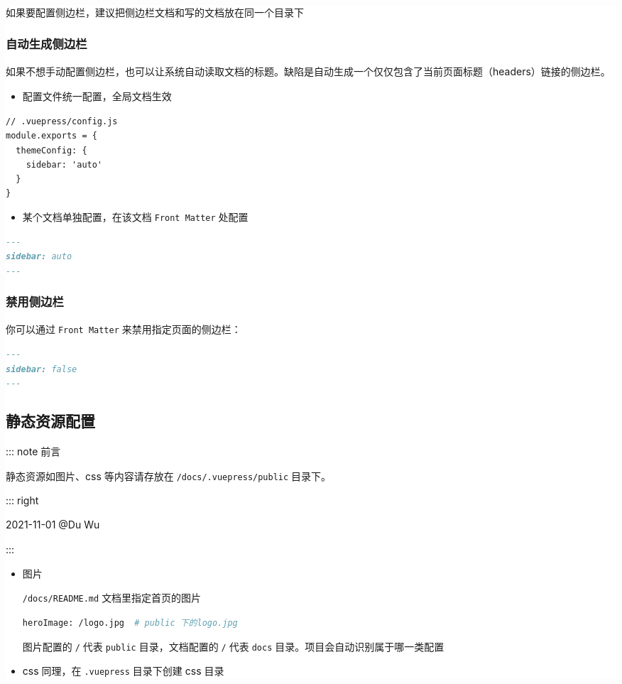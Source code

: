 如果要配置侧边栏，建议把侧边栏文档和写的文档放在同一个目录下

### 自动生成侧边栏

如果不想手动配置侧边栏，也可以让系统自动读取文档的标题。缺陷是自动生成一个仅仅包含了当前页面标题（headers）链接的侧边栏。

- 配置文件统一配置，全局文档生效

```md
// .vuepress/config.js
module.exports = {
  themeConfig: {
    sidebar: 'auto'
  }
}
```

- 某个文档单独配置，在该文档 `Front Matter` 处配置

```md
---
sidebar: auto
---
```

### 禁用侧边栏

你可以通过 `Front Matter` 来禁用指定页面的侧边栏：

```md
---
sidebar: false
---
```

## 静态资源配置

::: note 前言

静态资源如图片、css 等内容请存放在 `/docs/.vuepress/public` 目录下。

::: right

2021-11-01 @Du Wu

:::

- 图片

    `/docs/README.md` 文档里指定首页的图片

    ```sh
    heroImage: /logo.jpg  # public 下的logo.jpg
    ```

    图片配置的 `/` 代表 `public` 目录，文档配置的 `/` 代表 `docs` 目录。项目会自动识别属于哪一类配置

- css 同理，在 `.vuepress` 目录下创建 css 目录
